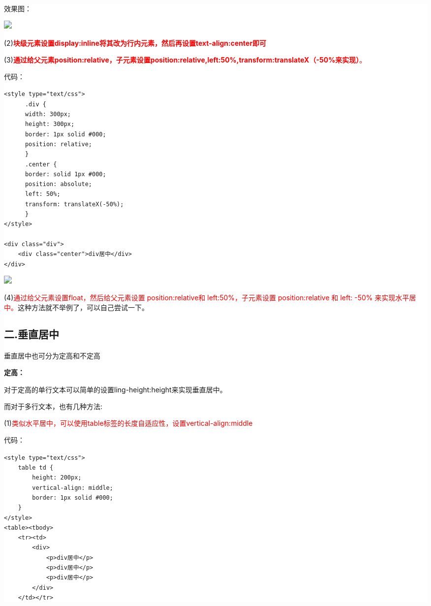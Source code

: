 效果图：



![](/img/center/4.png)

(2)<font color=red>**块级元素设置display:inline将其改为行内元素，然后再设置text-align:center即可**</font>

(3)<font color=red>**通过给父元素position:relative，子元素设置position:relative,left:50%,transform:translateX（-50%来实现）**。</font>

代码：

```
<style type="text/css">
      .div {
      width: 300px;
      height: 300px;
      border: 1px solid #000;
      position: relative;
      }
      .center {
      border: solid 1px #000;
      position: absolute;
      left: 50%;
      transform: translateX(-50%);
      }
</style>

<div class="div">
	<div class="center">div居中</div>	
</div>
```

![](/img/center/5.png)

(4)<font color=red>通过给父元素设置float，然后给父元素设置 position:relative和 left:50%，子元素设置 position:relative 和 left: -50% 来实现水平居中。</font>这种方法就不举例了，可以自己尝试一下。

## 二.垂直居中

垂直居中也可分为定高和不定高

**定高：**

对于定高的单行文本可以简单的设置ling-height:height来实现垂直居中。

而对于多行文本，也有几种方法:

(1)<font color=red>类似水平居中，可以使用table标签的长度自适应性，设置vertical-align:middle</font>

代码：



	<style type="text/css">	
		table td {
			height: 200px;
			vertical-align: middle;
			border: 1px solid #000;
		}
	</style>
	<table><tbody>
		<tr><td>
			<div>
				<p>div居中</p>
				<p>div居中</p>
				<p>div居中</p>
			</div>
		</td></tr>